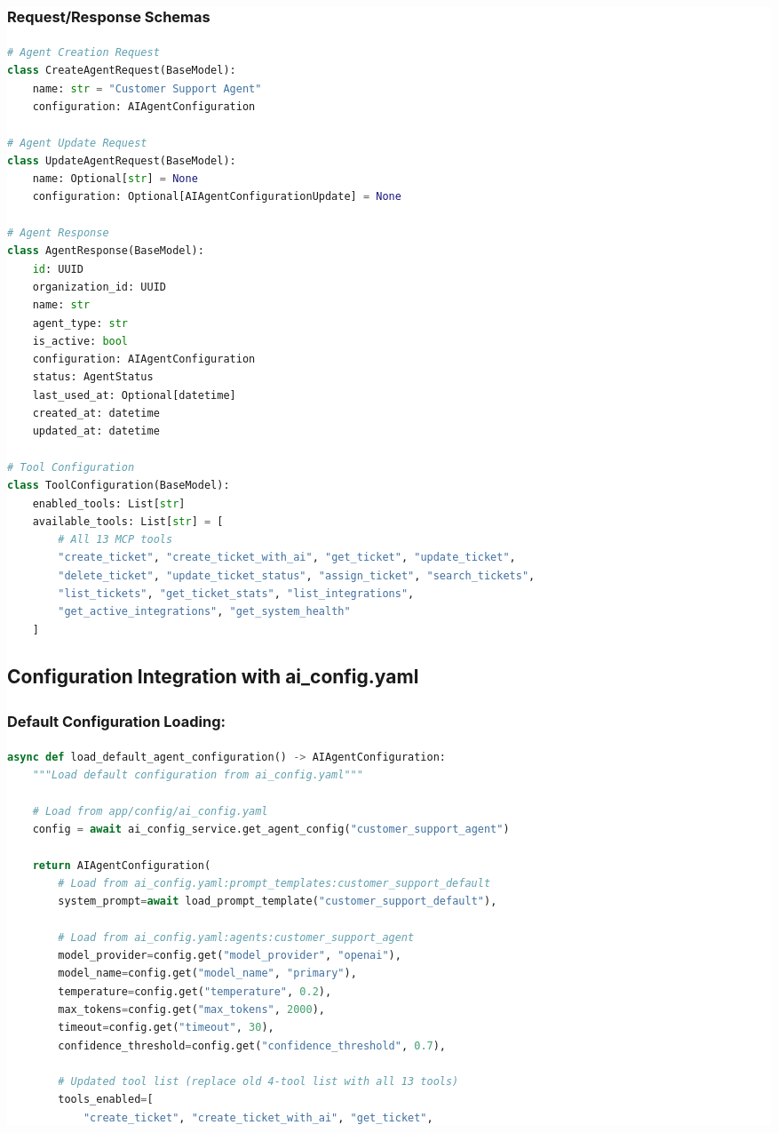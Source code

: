 ### **Request/Response Schemas**

```python
# Agent Creation Request
class CreateAgentRequest(BaseModel):
    name: str = "Customer Support Agent"
    configuration: AIAgentConfiguration

# Agent Update Request  
class UpdateAgentRequest(BaseModel):
    name: Optional[str] = None
    configuration: Optional[AIAgentConfigurationUpdate] = None

# Agent Response
class AgentResponse(BaseModel):
    id: UUID
    organization_id: UUID
    name: str
    agent_type: str
    is_active: bool
    configuration: AIAgentConfiguration
    status: AgentStatus
    last_used_at: Optional[datetime]
    created_at: datetime
    updated_at: datetime

# Tool Configuration
class ToolConfiguration(BaseModel):
    enabled_tools: List[str]
    available_tools: List[str] = [
        # All 13 MCP tools
        "create_ticket", "create_ticket_with_ai", "get_ticket", "update_ticket",
        "delete_ticket", "update_ticket_status", "assign_ticket", "search_tickets", 
        "list_tickets", "get_ticket_stats", "list_integrations", 
        "get_active_integrations", "get_system_health"
    ]
```

## Configuration Integration with ai_config.yaml

### **Default Configuration Loading:**
```python
async def load_default_agent_configuration() -> AIAgentConfiguration:
    """Load default configuration from ai_config.yaml"""
    
    # Load from app/config/ai_config.yaml
    config = await ai_config_service.get_agent_config("customer_support_agent")
    
    return AIAgentConfiguration(
        # Load from ai_config.yaml:prompt_templates:customer_support_default
        system_prompt=await load_prompt_template("customer_support_default"),
        
        # Load from ai_config.yaml:agents:customer_support_agent
        model_provider=config.get("model_provider", "openai"),
        model_name=config.get("model_name", "primary"), 
        temperature=config.get("temperature", 0.2),
        max_tokens=config.get("max_tokens", 2000),
        timeout=config.get("timeout", 30),
        confidence_threshold=config.get("confidence_threshold", 0.7),
        
        # Updated tool list (replace old 4-tool list with all 13 tools)
        tools_enabled=[
            "create_ticket", "create_ticket_with_ai", "get_ticket",
```